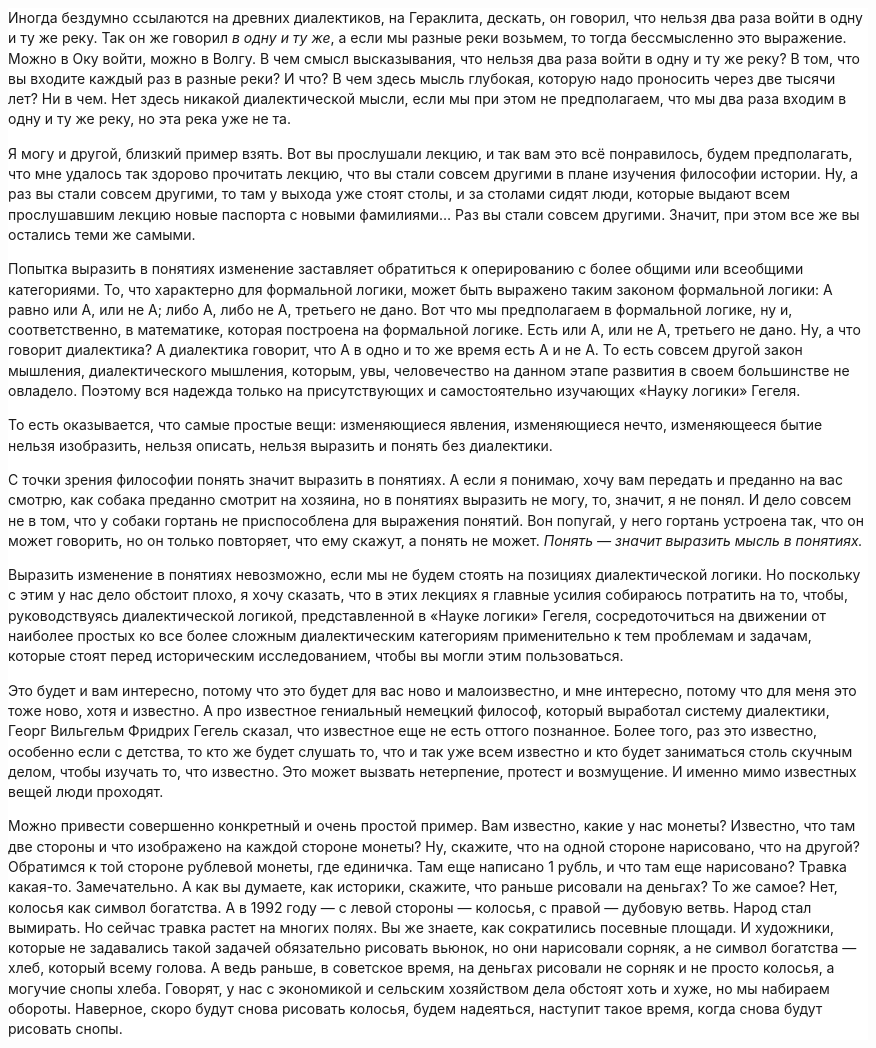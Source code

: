 Иногда бездумно ссылаются на древних диалектиков, на Гераклита, дескать, он говорил, что нельзя два раза войти в одну и ту же реку. Так он же говорил _в одну и ту же_, а если мы разные реки возьмем, то тогда бессмысленно это выражение. Можно в Оку войти, можно в Волгу. В чем смысл высказывания, что нельзя два раза войти в одну и ту же реку? В том, что вы входите каждый раз в разные реки? И что? В чем здесь мысль глубокая, которую надо проносить через две тысячи лет? Ни в чем. Нет здесь никакой диалектической мысли, если мы при этом не предполагаем, что мы два раза входим в одну и ту же реку, но эта река уже не та.

Я могу и другой, близкий пример взять. Вот вы прослушали лекцию, и так вам это всё понравилось, будем предполагать, что мне удалось так здорово прочитать лекцию, что вы стали совсем другими в плане изучения философии истории. Ну, а раз вы стали совсем другими, то там у выхода уже стоят столы, и за столами сидят люди, которые выдают всем прослушавшим лекцию новые паспорта с новыми фамилиями… Раз вы стали совсем другими. Значит, при этом все же вы остались теми же самыми.

Попытка выразить в понятиях изменение заставляет обратиться к оперированию с более общими или всеобщими категориями. То, что характерно для формальной логики, может быть выражено таким законом формальной логики: А равно или А, или не А; либо А, либо не А, третьего не дано. Вот что мы предполагаем в формальной логике, ну и, соответственно, в математике, которая построена на формальной логике. Есть или А, или не А, третьего не дано. Ну, а что говорит диалектика? А диалектика говорит, что А в одно и то же время есть А и не А. То есть совсем другой закон мышления, диалектического мышления, которым, увы, человечество на данном этапе развития в своем большинстве не овладело. Поэтому вся надежда только на присутствующих и самостоятельно изучающих «Науку логики» Гегеля.

То есть оказывается, что самые простые вещи: изменяющиеся явления, изменяющиеся нечто, изменяющееся бытие нельзя изобразить, нельзя описать, нельзя выразить и понять без диалектики.

С точки зрения философии понять значит выразить в понятиях. А если я понимаю, хочу вам передать и преданно на вас смотрю, как собака преданно смотрит на хозяина, но в понятиях выразить не могу, то, значит, я не понял. И дело совсем не в том, что у собаки гортань не приспособлена для выражения понятий. Вон попугай, у него гортань устроена так, что он может говорить, но он только повторяет, что ему скажут, а понять не может. _Понять — значит выразить мысль в понятиях._

Выразить изменение в понятиях невозможно, если мы не будем стоять на позициях диалектической логики. Но поскольку с этим у нас дело обстоит плохо, я хочу сказать, что в этих лекциях я главные усилия собираюсь потратить на то, чтобы, руководствуясь диалектической логикой, представленной в «Науке логики» Гегеля, сосредоточиться на движении от наиболее простых ко все более сложным диалектическим категориям применительно к тем проблемам и задачам, которые стоят перед историческим исследованием, чтобы вы могли этим пользоваться.

Это будет и вам интересно, потому что это будет для вас ново и малоизвестно, и мне интересно, потому что для меня это тоже ново, хотя и известно. А про известное гениальный немецкий философ, который выработал систему диалектики, Георг Вильгельм Фридрих Гегель сказал, что известное еще не есть оттого познанное. Более того, раз это известно, особенно если с детства, то кто же будет слушать то, что и так уже всем известно и кто будет заниматься столь скучным делом, чтобы изучать то, что известно. Это может вызвать нетерпение, протест и возмущение. И именно мимо известных вещей люди проходят.

Можно привести совершенно конкретный и очень простой пример. Вам известно, какие у нас монеты? Известно, что там две стороны и что изображено на каждой стороне монеты? Ну, скажите, что на одной стороне нарисовано, что на другой? Обратимся к той стороне рублевой монеты, где единичка. Там еще написано 1 рубль, и что там еще нарисовано? Травка какая-то. Замечательно. А как вы думаете, как историки, скажите, что раньше рисовали на деньгах? То же самое? Нет, колосья как символ богатства. А в 1992 году — с левой стороны — колосья, с правой — дубовую ветвь. Народ стал вымирать. Но сейчас травка растет на многих полях. Вы же знаете, как сократились посевные площади. И художники, которые не задавались такой задачей обязательно рисовать вьюнок, но они нарисовали сорняк, а не символ богатства — хлеб, который всему голова. А ведь раньше, в советское время, на деньгах рисовали не сорняк и не просто колосья, а могучие снопы хлеба. Говорят, у нас с экономикой и сельским хозяйством дела обстоят хоть и хуже, но мы набираем обороты. Наверное, скоро будут снова рисовать колосья, будем надеяться, наступит такое время, когда снова будут рисовать снопы.

